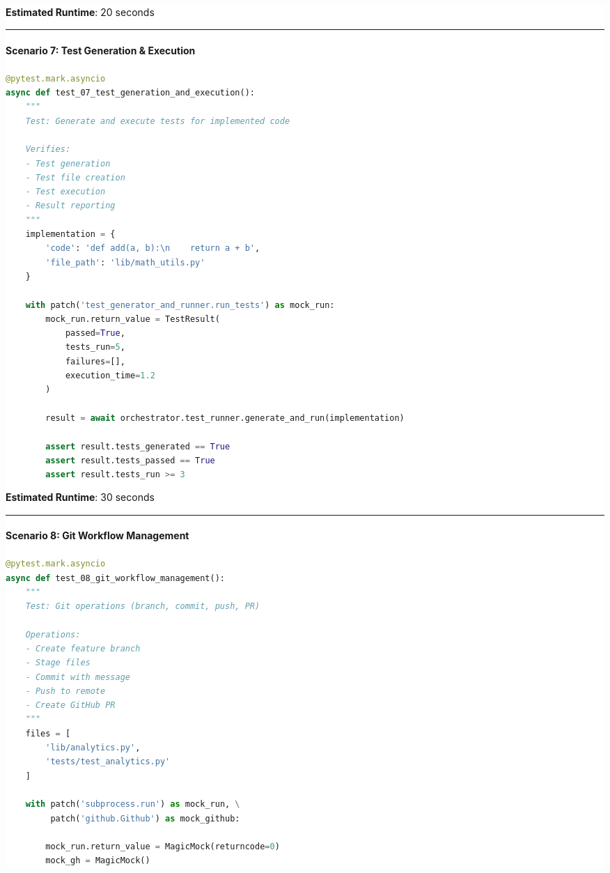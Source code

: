 **Estimated Runtime**: 20 seconds

---

#### Scenario 7: Test Generation & Execution
```python
@pytest.mark.asyncio
async def test_07_test_generation_and_execution():
    """
    Test: Generate and execute tests for implemented code

    Verifies:
    - Test generation
    - Test file creation
    - Test execution
    - Result reporting
    """
    implementation = {
        'code': 'def add(a, b):\n    return a + b',
        'file_path': 'lib/math_utils.py'
    }

    with patch('test_generator_and_runner.run_tests') as mock_run:
        mock_run.return_value = TestResult(
            passed=True,
            tests_run=5,
            failures=[],
            execution_time=1.2
        )

        result = await orchestrator.test_runner.generate_and_run(implementation)

        assert result.tests_generated == True
        assert result.tests_passed == True
        assert result.tests_run >= 3
```

**Estimated Runtime**: 30 seconds

---

#### Scenario 8: Git Workflow Management
```python
@pytest.mark.asyncio
async def test_08_git_workflow_management():
    """
    Test: Git operations (branch, commit, push, PR)

    Operations:
    - Create feature branch
    - Stage files
    - Commit with message
    - Push to remote
    - Create GitHub PR
    """
    files = [
        'lib/analytics.py',
        'tests/test_analytics.py'
    ]

    with patch('subprocess.run') as mock_run, \
         patch('github.Github') as mock_github:

        mock_run.return_value = MagicMock(returncode=0)
        mock_gh = MagicMock()
```